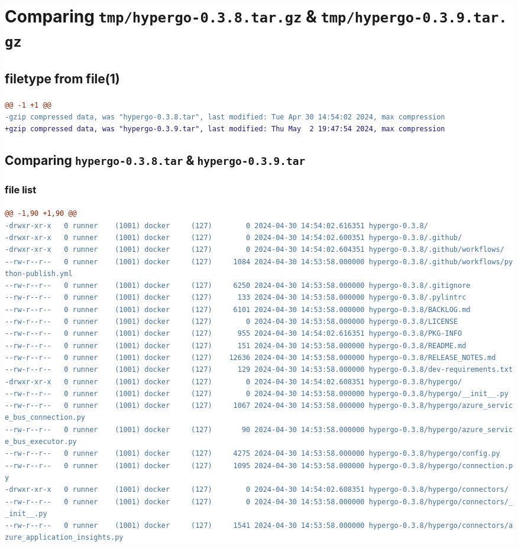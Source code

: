 # Comparing `tmp/hypergo-0.3.8.tar.gz` & `tmp/hypergo-0.3.9.tar.gz`

## filetype from file(1)

```diff
@@ -1 +1 @@
-gzip compressed data, was "hypergo-0.3.8.tar", last modified: Tue Apr 30 14:54:02 2024, max compression
+gzip compressed data, was "hypergo-0.3.9.tar", last modified: Thu May  2 19:47:54 2024, max compression
```

## Comparing `hypergo-0.3.8.tar` & `hypergo-0.3.9.tar`

### file list

```diff
@@ -1,90 +1,90 @@
-drwxr-xr-x   0 runner    (1001) docker     (127)        0 2024-04-30 14:54:02.616351 hypergo-0.3.8/
-drwxr-xr-x   0 runner    (1001) docker     (127)        0 2024-04-30 14:54:02.600351 hypergo-0.3.8/.github/
-drwxr-xr-x   0 runner    (1001) docker     (127)        0 2024-04-30 14:54:02.604351 hypergo-0.3.8/.github/workflows/
--rw-r--r--   0 runner    (1001) docker     (127)     1084 2024-04-30 14:53:58.000000 hypergo-0.3.8/.github/workflows/python-publish.yml
--rw-r--r--   0 runner    (1001) docker     (127)     6250 2024-04-30 14:53:58.000000 hypergo-0.3.8/.gitignore
--rw-r--r--   0 runner    (1001) docker     (127)      133 2024-04-30 14:53:58.000000 hypergo-0.3.8/.pylintrc
--rw-r--r--   0 runner    (1001) docker     (127)     6101 2024-04-30 14:53:58.000000 hypergo-0.3.8/BACKLOG.md
--rw-r--r--   0 runner    (1001) docker     (127)        0 2024-04-30 14:53:58.000000 hypergo-0.3.8/LICENSE
--rw-r--r--   0 runner    (1001) docker     (127)      955 2024-04-30 14:54:02.616351 hypergo-0.3.8/PKG-INFO
--rw-r--r--   0 runner    (1001) docker     (127)      151 2024-04-30 14:53:58.000000 hypergo-0.3.8/README.md
--rw-r--r--   0 runner    (1001) docker     (127)    12636 2024-04-30 14:53:58.000000 hypergo-0.3.8/RELEASE_NOTES.md
--rw-r--r--   0 runner    (1001) docker     (127)      129 2024-04-30 14:53:58.000000 hypergo-0.3.8/dev-requirements.txt
-drwxr-xr-x   0 runner    (1001) docker     (127)        0 2024-04-30 14:54:02.608351 hypergo-0.3.8/hypergo/
--rw-r--r--   0 runner    (1001) docker     (127)        0 2024-04-30 14:53:58.000000 hypergo-0.3.8/hypergo/__init__.py
--rw-r--r--   0 runner    (1001) docker     (127)     1067 2024-04-30 14:53:58.000000 hypergo-0.3.8/hypergo/azure_service_bus_connection.py
--rw-r--r--   0 runner    (1001) docker     (127)       90 2024-04-30 14:53:58.000000 hypergo-0.3.8/hypergo/azure_service_bus_executor.py
--rw-r--r--   0 runner    (1001) docker     (127)     4275 2024-04-30 14:53:58.000000 hypergo-0.3.8/hypergo/config.py
--rw-r--r--   0 runner    (1001) docker     (127)     1095 2024-04-30 14:53:58.000000 hypergo-0.3.8/hypergo/connection.py
-drwxr-xr-x   0 runner    (1001) docker     (127)        0 2024-04-30 14:54:02.608351 hypergo-0.3.8/hypergo/connectors/
--rw-r--r--   0 runner    (1001) docker     (127)        0 2024-04-30 14:53:58.000000 hypergo-0.3.8/hypergo/connectors/__init__.py
--rw-r--r--   0 runner    (1001) docker     (127)     1541 2024-04-30 14:53:58.000000 hypergo-0.3.8/hypergo/connectors/azure_application_insights.py
```